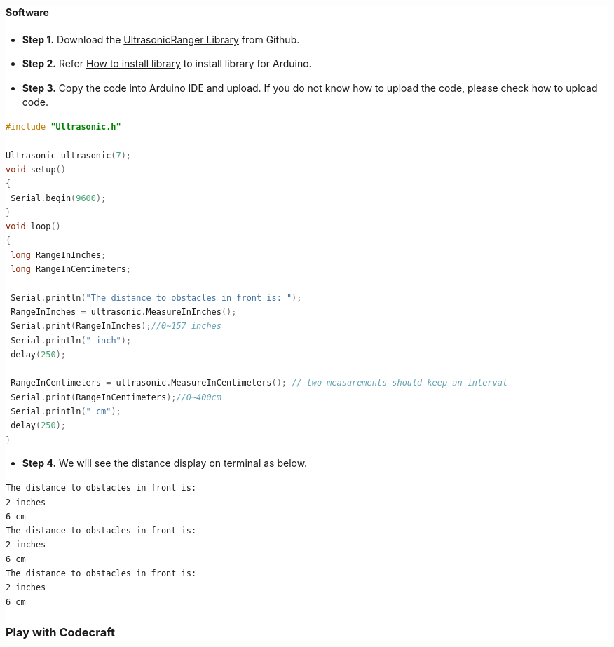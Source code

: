 #### Software

- **Step 1.** Download the  [UltrasonicRanger Library](https://github.com/Seeed-Studio/Seeed_Arduino_UltrasonicRanger/archive/master.zip)  from Github.

- **Step 2.** Refer [How to install library](https://wiki.seeedstudio.com/How_to_install_Arduino_Library) to install library for Arduino.

- **Step 3.** Copy the code into Arduino IDE and upload. If you do not know how to upload the code, please check [how to upload code](https://wiki.seeedstudio.com/Upload_Code/).

```cpp
#include "Ultrasonic.h"

Ultrasonic ultrasonic(7);
void setup()
{
 Serial.begin(9600);
}
void loop()
{
 long RangeInInches;
 long RangeInCentimeters;

 Serial.println("The distance to obstacles in front is: ");
 RangeInInches = ultrasonic.MeasureInInches();
 Serial.print(RangeInInches);//0~157 inches
 Serial.println(" inch");
 delay(250);

 RangeInCentimeters = ultrasonic.MeasureInCentimeters(); // two measurements should keep an interval
 Serial.print(RangeInCentimeters);//0~400cm
 Serial.println(" cm");
 delay(250);
}
```

- **Step 4.** We will see the distance display on terminal as below.

```sh
The distance to obstacles in front is:
2 inches
6 cm
The distance to obstacles in front is:
2 inches
6 cm
The distance to obstacles in front is:
2 inches
6 cm
```

### Play with Codecraft
